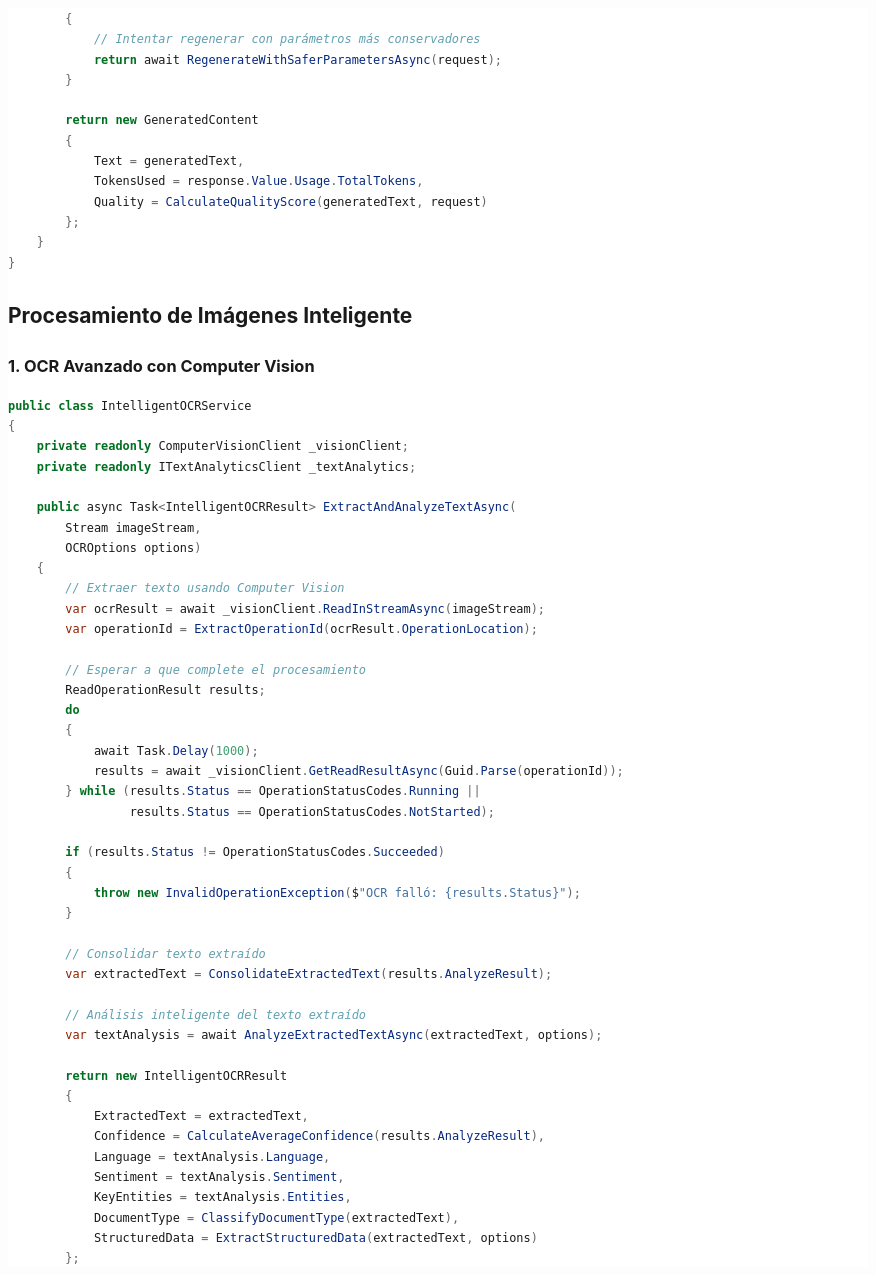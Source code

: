 ```csharp
        {
            // Intentar regenerar con parámetros más conservadores
            return await RegenerateWithSaferParametersAsync(request);
        }
        
        return new GeneratedContent
        {
            Text = generatedText,
            TokensUsed = response.Value.Usage.TotalTokens,
            Quality = CalculateQualityScore(generatedText, request)
        };
    }
}
```

## Procesamiento de Imágenes Inteligente

### 1. OCR Avanzado con Computer Vision

```csharp
public class IntelligentOCRService
{
    private readonly ComputerVisionClient _visionClient;
    private readonly ITextAnalyticsClient _textAnalytics;
    
    public async Task<IntelligentOCRResult> ExtractAndAnalyzeTextAsync(
        Stream imageStream, 
        OCROptions options)
    {
        // Extraer texto usando Computer Vision
        var ocrResult = await _visionClient.ReadInStreamAsync(imageStream);
        var operationId = ExtractOperationId(ocrResult.OperationLocation);
        
        // Esperar a que complete el procesamiento
        ReadOperationResult results;
        do
        {
            await Task.Delay(1000);
            results = await _visionClient.GetReadResultAsync(Guid.Parse(operationId));
        } while (results.Status == OperationStatusCodes.Running || 
                 results.Status == OperationStatusCodes.NotStarted);
        
        if (results.Status != OperationStatusCodes.Succeeded)
        {
            throw new InvalidOperationException($"OCR falló: {results.Status}");
        }
        
        // Consolidar texto extraído
        var extractedText = ConsolidateExtractedText(results.AnalyzeResult);
        
        // Análisis inteligente del texto extraído
        var textAnalysis = await AnalyzeExtractedTextAsync(extractedText, options);
        
        return new IntelligentOCRResult
        {
            ExtractedText = extractedText,
            Confidence = CalculateAverageConfidence(results.AnalyzeResult),
            Language = textAnalysis.Language,
            Sentiment = textAnalysis.Sentiment,
            KeyEntities = textAnalysis.Entities,
            DocumentType = ClassifyDocumentType(extractedText),
            StructuredData = ExtractStructuredData(extractedText, options)
        };
```